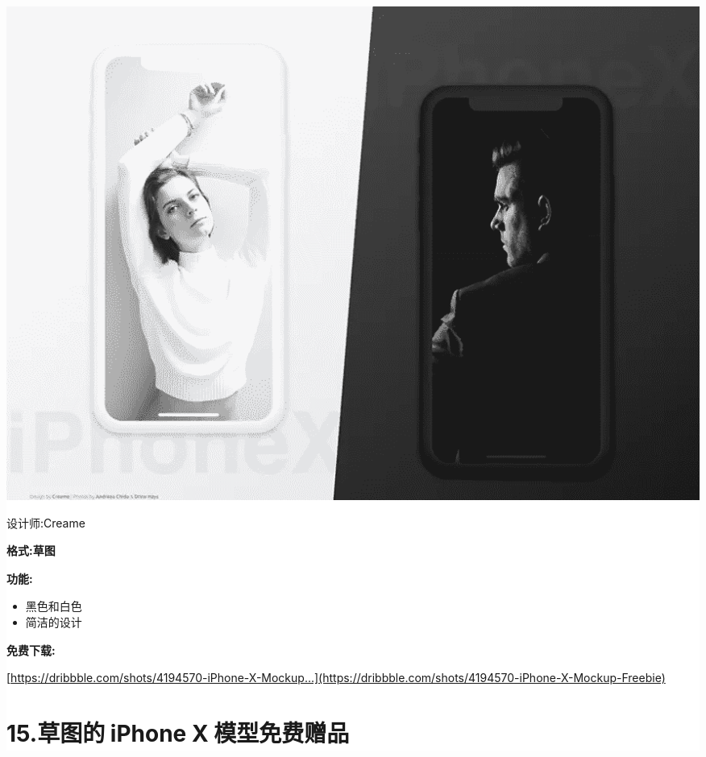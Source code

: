 ![](img/03b616744cdc8a132910bdcb6255b5bc.png)

设计师:Creame

**格式:草图**

**功能:**

*   黑色和白色
*   简洁的设计

**免费下载:**

[https://dribbble.com/shots/4194570-iPhone-X-Mockup...](https://dribbble.com/shots/4194570-iPhone-X-Mockup-Freebie)

# 15.草图的 iPhone X 模型免费赠品
